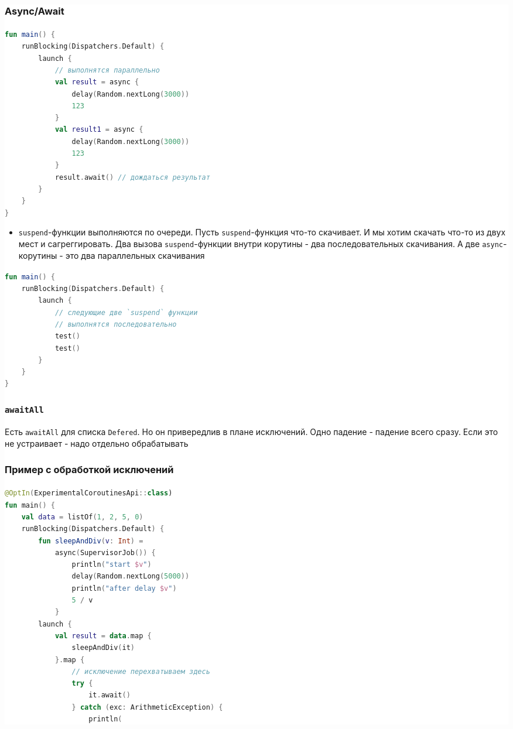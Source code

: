 ### Async/Await

```kotlin
fun main() {
    runBlocking(Dispatchers.Default) {
        launch {
            // выполнятся параллельно
            val result = async {
                delay(Random.nextLong(3000))
                123
            }
            val result1 = async {
                delay(Random.nextLong(3000))
                123
            }
            result.await() // дождаться результат
        }
    }
}
```

- `suspend`-функции выполняются по очереди. Пусть `suspend`-функция что-то скачивает. И мы хотим скачать что-то из двух мест и сагреггировать. Два вызова `suspend`-функции внутри корутины - два последовательных скачивания. А две `async`-корутины - это два параллельных скачивания

```kotlin
fun main() {
    runBlocking(Dispatchers.Default) {
        launch {
            // следующие две `suspend` функции 
            // выполнятся последовательно
            test()
            test()
        }
    }
}
```

### `awaitAll`

Есть `awaitAll` для списка `Defered`. Но он привередлив в плане исключений. Одно падение - падение всего сразу. Если это не устраивает - надо отдельно обрабатывать

### Пример с обработкой исключений

```kotlin
@OptIn(ExperimentalCoroutinesApi::class)
fun main() {
    val data = listOf(1, 2, 5, 0)
    runBlocking(Dispatchers.Default) {
        fun sleepAndDiv(v: Int) =
            async(SupervisorJob()) {
                println("start $v")
                delay(Random.nextLong(5000))
                println("after delay $v")
                5 / v
            }
        launch {
            val result = data.map {
                sleepAndDiv(it)
            }.map {
                // исключение перехватываем здесь
                try {
                    it.await()
                } catch (exc: ArithmeticException) {
                    println(
```